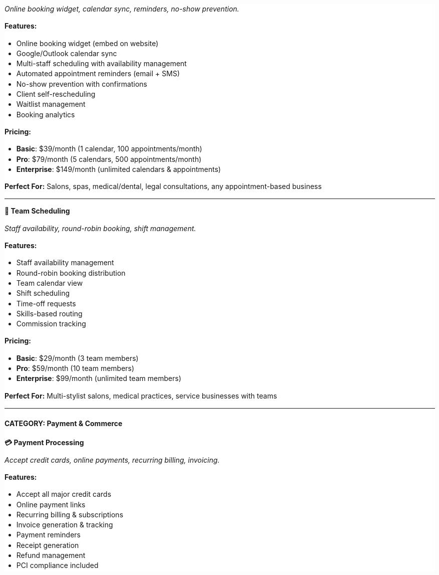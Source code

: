 *Online booking widget, calendar sync, reminders, no-show prevention.*

**Features:**
- Online booking widget (embed on website)
- Google/Outlook calendar sync
- Multi-staff scheduling with availability management
- Automated appointment reminders (email + SMS)
- No-show prevention with confirmations
- Client self-rescheduling
- Waitlist management
- Booking analytics

**Pricing:**
- **Basic**: $39/month (1 calendar, 100 appointments/month)
- **Pro**: $79/month (5 calendars, 500 appointments/month)
- **Enterprise**: $149/month (unlimited calendars & appointments)

**Perfect For:** Salons, spas, medical/dental, legal consultations, any appointment-based business

---

**👥 Team Scheduling**

*Staff availability, round-robin booking, shift management.*

**Features:**
- Staff availability management
- Round-robin booking distribution
- Team calendar view
- Shift scheduling
- Time-off requests
- Skills-based routing
- Commission tracking

**Pricing:**
- **Basic**: $29/month (3 team members)
- **Pro**: $59/month (10 team members)
- **Enterprise**: $99/month (unlimited team members)

**Perfect For:** Multi-stylist salons, medical practices, service businesses with teams

---

#### CATEGORY: Payment & Commerce

**💳 Payment Processing**

*Accept credit cards, online payments, recurring billing, invoicing.*

**Features:**
- Accept all major credit cards
- Online payment links
- Recurring billing & subscriptions
- Invoice generation & tracking
- Payment reminders
- Receipt generation
- Refund management
- PCI compliance included
